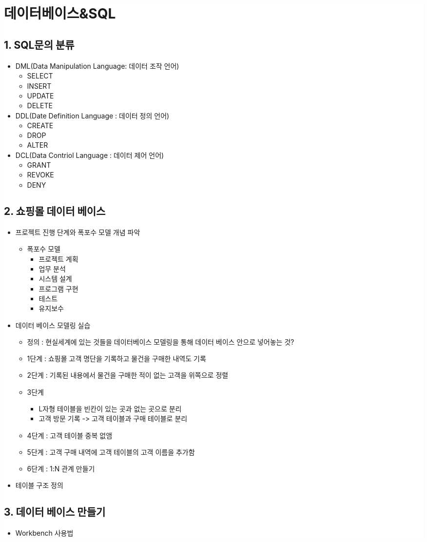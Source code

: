 



# 데이터베이스&SQL

## 1. SQL문의 분류

- DML(Data Manipulation Language: 데이터 조작 언어)
  - SELECT
  - INSERT
  - UPDATE
  - DELETE
- DDL(Date Definition Language : 데이터 정의 언어)
  - CREATE
  - DROP
  - ALTER
- DCL(Data Contriol Language : 데이터 제어 언어)
  - GRANT
  - REVOKE
  - DENY

## 2. 쇼핑몰 데이터 베이스

- 프로젝트 진행 단계와 폭포수 모델 개념 파악
  - 폭포수 모델
    - 프로젝트 계획
    - 업무 분석
    - 시스템 설계
    - 프로그램 구현
    - 테스트 
    - 유지보수

- 데이터 베이스 모델링 실습
  - 정의 : 현실세계에 있는 것들을 데이터베이스 모델링을 통해 데이터 베이스 안으로 넣어놓는 것?
  - 1단계 : 쇼핑몰 고객 명단을 기록하고 물건을 구매한 내역도 기록
  - 2단계 : 기록된 내용에서 물건을 구매한 적이 없는 고객을 위쪽으로 정렬
  - 3단계
    - L자형 테이블을 빈칸이 있는 곳과 없는 곳으로 분리 
    - 고객 방문 기록 -> 고객 테이블과 구매 테이블로 분리

  - 4단계 : 고객 테이블 중복 없앰
  - 5단계 : 고객 구매 내역에 고객 테이블의 고객 이름을 추가함
  - 6단계 : 1:N 관계 만들기

- 테이블 구조 정의



## 3. 데이터 베이스 만들기

- Workbench 사용법
